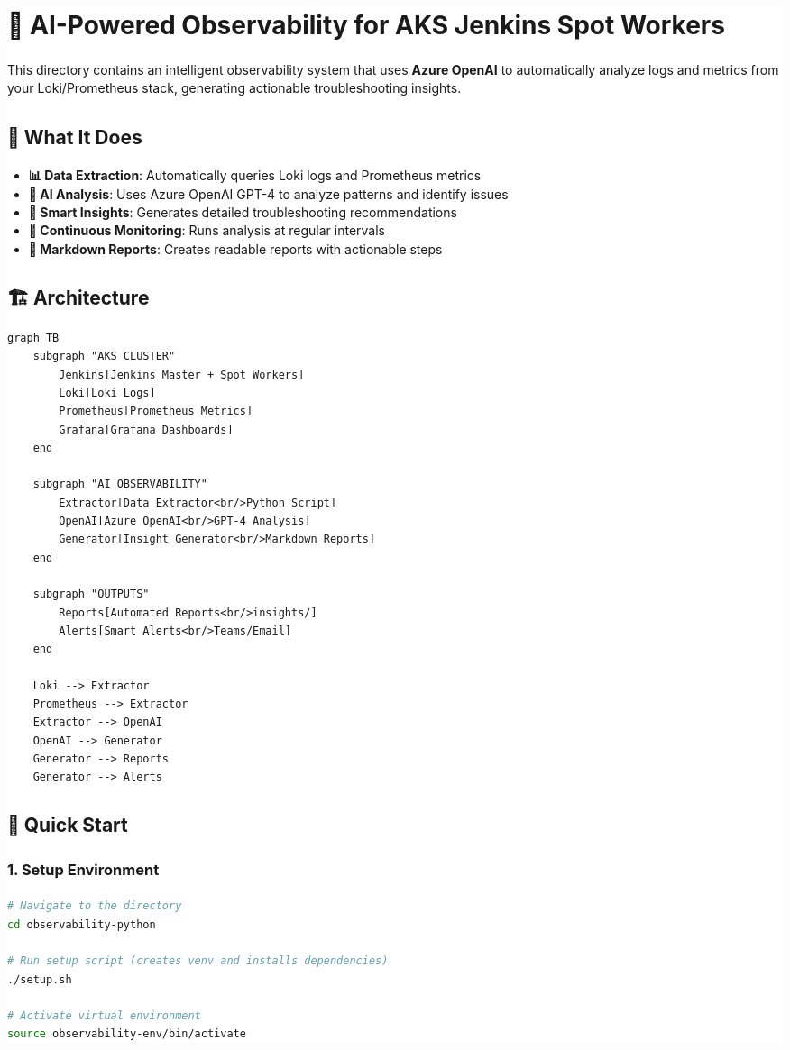 # 🤖 AI-Powered Observability for AKS Jenkins Spot Workers

This directory contains an intelligent observability system that uses **Azure OpenAI** to automatically analyze logs and metrics from your Loki/Prometheus stack, generating actionable troubleshooting insights.

## 🎯 What It Does

- **📊 Data Extraction**: Automatically queries Loki logs and Prometheus metrics
- **🧠 AI Analysis**: Uses Azure OpenAI GPT-4 to analyze patterns and identify issues  
- **📝 Smart Insights**: Generates detailed troubleshooting recommendations
- **🔄 Continuous Monitoring**: Runs analysis at regular intervals
- **📱 Markdown Reports**: Creates readable reports with actionable steps

## 🏗️ Architecture

```mermaid
graph TB
    subgraph "AKS CLUSTER"
        Jenkins[Jenkins Master + Spot Workers]
        Loki[Loki Logs]
        Prometheus[Prometheus Metrics]
        Grafana[Grafana Dashboards]
    end
    
    subgraph "AI OBSERVABILITY"
        Extractor[Data Extractor<br/>Python Script]
        OpenAI[Azure OpenAI<br/>GPT-4 Analysis]
        Generator[Insight Generator<br/>Markdown Reports]
    end
    
    subgraph "OUTPUTS"
        Reports[Automated Reports<br/>insights/]
        Alerts[Smart Alerts<br/>Teams/Email]
    end
    
    Loki --> Extractor
    Prometheus --> Extractor
    Extractor --> OpenAI
    OpenAI --> Generator
    Generator --> Reports
    Generator --> Alerts
```

## 🚀 Quick Start

### 1. Setup Environment

```bash
# Navigate to the directory
cd observability-python

# Run setup script (creates venv and installs dependencies)
./setup.sh

# Activate virtual environment
source observability-env/bin/activate
```
